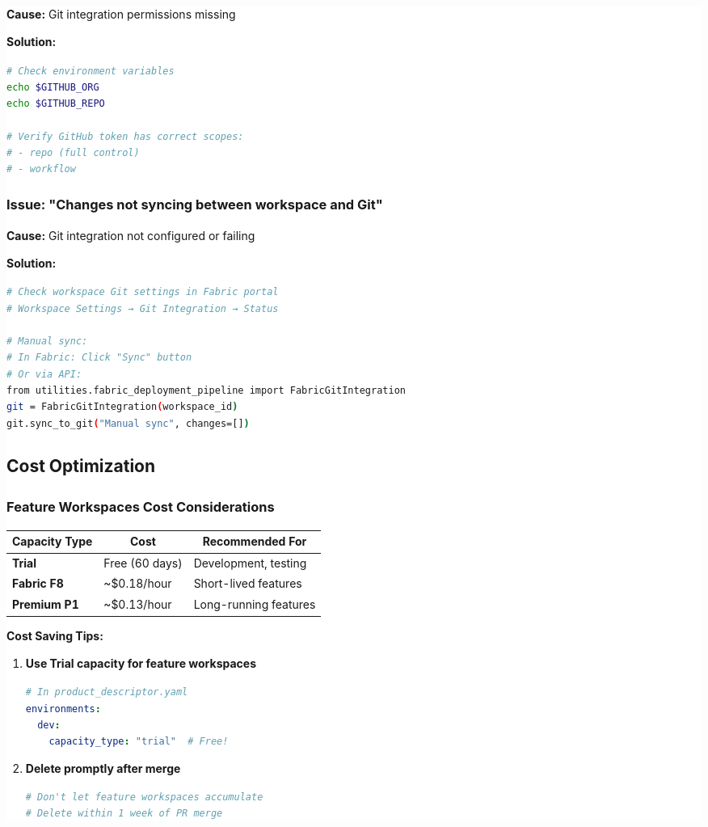 **Cause:** Git integration permissions missing

**Solution:**
```bash
# Check environment variables
echo $GITHUB_ORG
echo $GITHUB_REPO

# Verify GitHub token has correct scopes:
# - repo (full control)
# - workflow
```

### Issue: "Changes not syncing between workspace and Git"

**Cause:** Git integration not configured or failing

**Solution:**
```bash
# Check workspace Git settings in Fabric portal
# Workspace Settings → Git Integration → Status

# Manual sync:
# In Fabric: Click "Sync" button
# Or via API:
from utilities.fabric_deployment_pipeline import FabricGitIntegration
git = FabricGitIntegration(workspace_id)
git.sync_to_git("Manual sync", changes=[])
```

## Cost Optimization

### Feature Workspaces Cost Considerations

| Capacity Type | Cost | Recommended For |
|--------------|------|-----------------|
| **Trial** | Free (60 days) | Development, testing |
| **Fabric F8** | ~$0.18/hour | Short-lived features |
| **Premium P1** | ~$0.13/hour | Long-running features |

**Cost Saving Tips:**

1. **Use Trial capacity for feature workspaces**
   ```yaml
   # In product_descriptor.yaml
   environments:
     dev:
       capacity_type: "trial"  # Free!
   ```

2. **Delete promptly after merge**
   ```bash
   # Don't let feature workspaces accumulate
   # Delete within 1 week of PR merge
   ```
